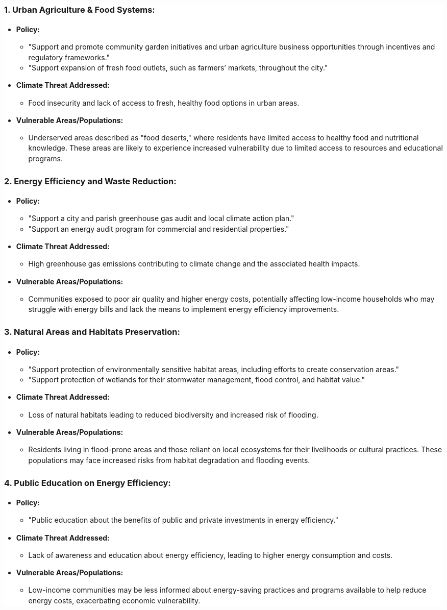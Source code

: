 ### 1. **Urban Agriculture & Food Systems:**

- **Policy:**
  - "Support and promote community garden initiatives and urban agriculture business opportunities through incentives and regulatory frameworks."
  - "Support expansion of fresh food outlets, such as farmers’ markets, throughout the city."

- **Climate Threat Addressed:**
  - Food insecurity and lack of access to fresh, healthy food options in urban areas.

- **Vulnerable Areas/Populations:**
  - Underserved areas described as "food deserts," where residents have limited access to healthy food and nutritional knowledge. These areas are likely to experience increased vulnerability due to limited access to resources and educational programs.

### 2. **Energy Efficiency and Waste Reduction:**

- **Policy:**
  - "Support a city and parish greenhouse gas audit and local climate action plan."
  - "Support an energy audit program for commercial and residential properties."

- **Climate Threat Addressed:**
  - High greenhouse gas emissions contributing to climate change and the associated health impacts.

- **Vulnerable Areas/Populations:**
  - Communities exposed to poor air quality and higher energy costs, potentially affecting low-income households who may struggle with energy bills and lack the means to implement energy efficiency improvements.

### 3. **Natural Areas and Habitats Preservation:**

- **Policy:**
  - "Support protection of environmentally sensitive habitat areas, including efforts to create conservation areas."
  - "Support protection of wetlands for their stormwater management, flood control, and habitat value."

- **Climate Threat Addressed:**
  - Loss of natural habitats leading to reduced biodiversity and increased risk of flooding.

- **Vulnerable Areas/Populations:**
  - Residents living in flood-prone areas and those reliant on local ecosystems for their livelihoods or cultural practices. These populations may face increased risks from habitat degradation and flooding events.

### 4. **Public Education on Energy Efficiency:**

- **Policy:**
  - "Public education about the benefits of public and private investments in energy efficiency."

- **Climate Threat Addressed:**
  - Lack of awareness and education about energy efficiency, leading to higher energy consumption and costs.

- **Vulnerable Areas/Populations:**
  - Low-income communities may be less informed about energy-saving practices and programs available to help reduce energy costs, exacerbating economic vulnerability. 
